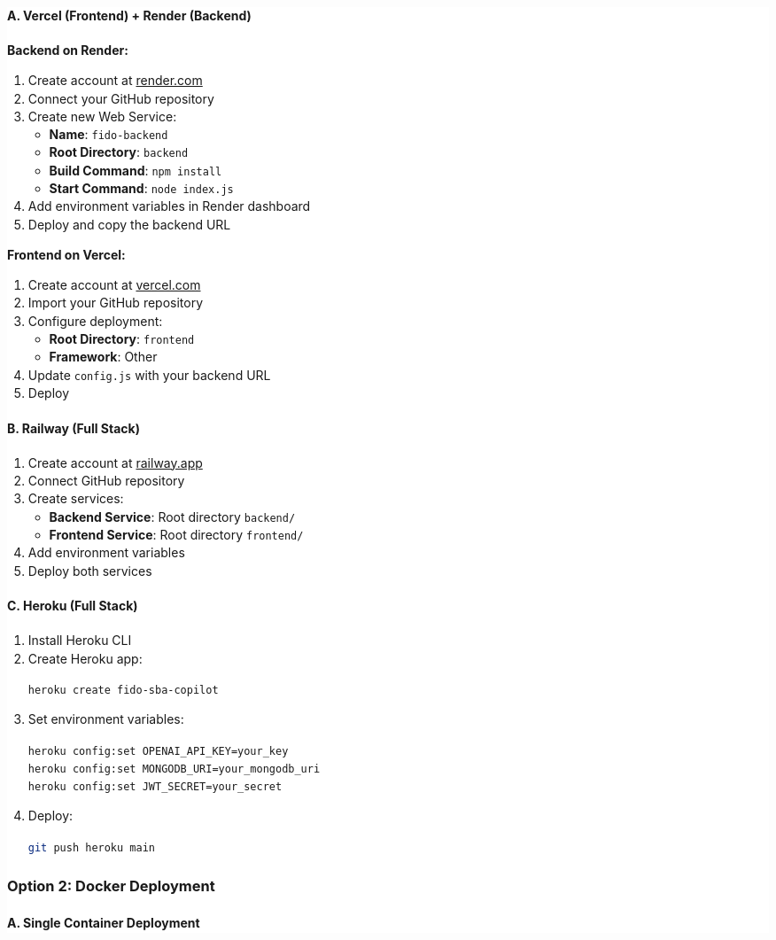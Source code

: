 #### A. Vercel (Frontend) + Render (Backend)

**Backend on Render:**
1. Create account at [render.com](https://render.com)
2. Connect your GitHub repository
3. Create new Web Service:
   - **Name**: `fido-backend`
   - **Root Directory**: `backend`
   - **Build Command**: `npm install`
   - **Start Command**: `node index.js`
4. Add environment variables in Render dashboard
5. Deploy and copy the backend URL

**Frontend on Vercel:**
1. Create account at [vercel.com](https://vercel.com)
2. Import your GitHub repository
3. Configure deployment:
   - **Root Directory**: `frontend`
   - **Framework**: Other
4. Update `config.js` with your backend URL
5. Deploy

#### B. Railway (Full Stack)

1. Create account at [railway.app](https://railway.app)
2. Connect GitHub repository
3. Create services:
   - **Backend Service**: Root directory `backend/`
   - **Frontend Service**: Root directory `frontend/`
4. Add environment variables
5. Deploy both services

#### C. Heroku (Full Stack)

1. Install Heroku CLI
2. Create Heroku app:
   ```bash
   heroku create fido-sba-copilot
   ```
3. Set environment variables:
   ```bash
   heroku config:set OPENAI_API_KEY=your_key
   heroku config:set MONGODB_URI=your_mongodb_uri
   heroku config:set JWT_SECRET=your_secret
   ```
4. Deploy:
   ```bash
   git push heroku main
   ```

### Option 2: Docker Deployment

#### A. Single Container Deployment
